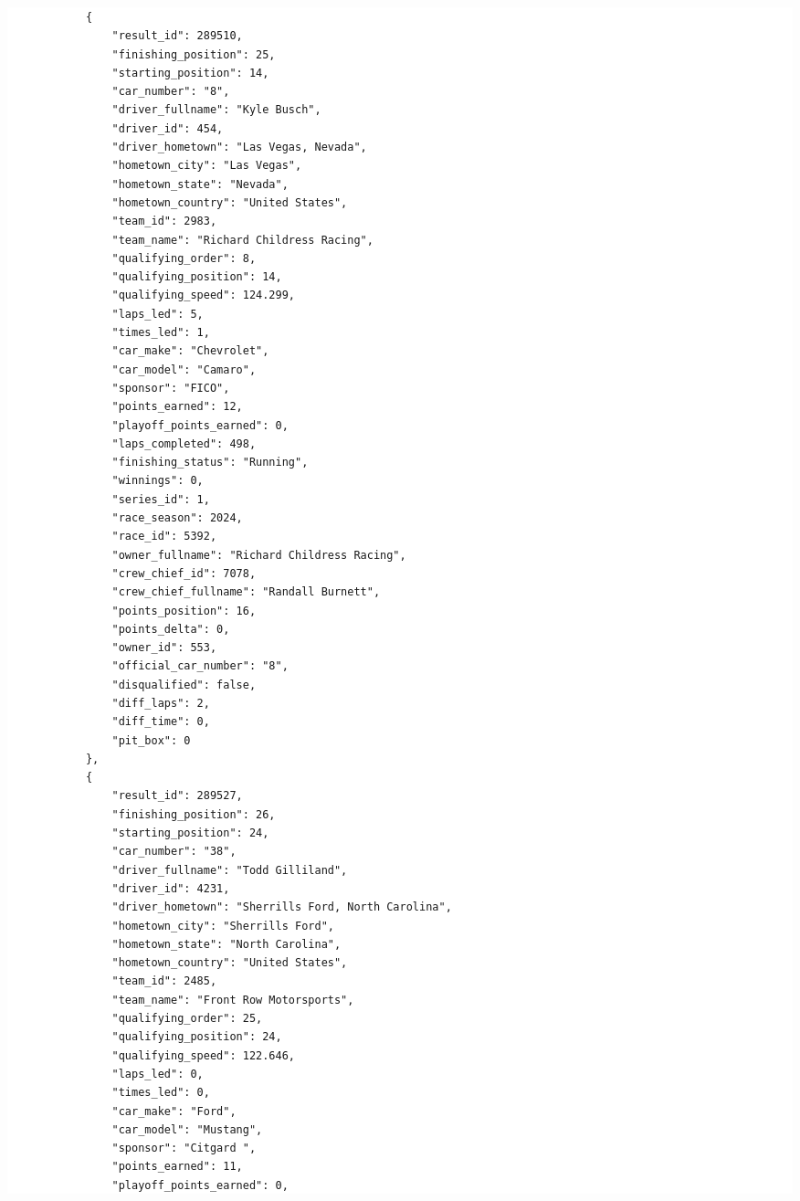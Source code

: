                {
                    "result_id": 289510,
                    "finishing_position": 25,
                    "starting_position": 14,
                    "car_number": "8",
                    "driver_fullname": "Kyle Busch",
                    "driver_id": 454,
                    "driver_hometown": "Las Vegas, Nevada",
                    "hometown_city": "Las Vegas",
                    "hometown_state": "Nevada",
                    "hometown_country": "United States",
                    "team_id": 2983,
                    "team_name": "Richard Childress Racing",
                    "qualifying_order": 8,
                    "qualifying_position": 14,
                    "qualifying_speed": 124.299,
                    "laps_led": 5,
                    "times_led": 1,
                    "car_make": "Chevrolet",
                    "car_model": "Camaro",
                    "sponsor": "FICO",
                    "points_earned": 12,
                    "playoff_points_earned": 0,
                    "laps_completed": 498,
                    "finishing_status": "Running",
                    "winnings": 0,
                    "series_id": 1,
                    "race_season": 2024,
                    "race_id": 5392,
                    "owner_fullname": "Richard Childress Racing",
                    "crew_chief_id": 7078,
                    "crew_chief_fullname": "Randall Burnett",
                    "points_position": 16,
                    "points_delta": 0,
                    "owner_id": 553,
                    "official_car_number": "8",
                    "disqualified": false,
                    "diff_laps": 2,
                    "diff_time": 0,
                    "pit_box": 0
                },
                {
                    "result_id": 289527,
                    "finishing_position": 26,
                    "starting_position": 24,
                    "car_number": "38",
                    "driver_fullname": "Todd Gilliland",
                    "driver_id": 4231,
                    "driver_hometown": "Sherrills Ford, North Carolina",
                    "hometown_city": "Sherrills Ford",
                    "hometown_state": "North Carolina",
                    "hometown_country": "United States",
                    "team_id": 2485,
                    "team_name": "Front Row Motorsports",
                    "qualifying_order": 25,
                    "qualifying_position": 24,
                    "qualifying_speed": 122.646,
                    "laps_led": 0,
                    "times_led": 0,
                    "car_make": "Ford",
                    "car_model": "Mustang",
                    "sponsor": "Citgard ",
                    "points_earned": 11,
                    "playoff_points_earned": 0,